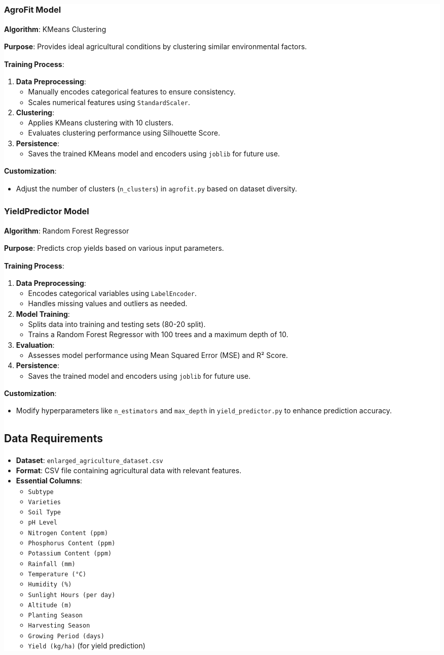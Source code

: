### AgroFit Model

**Algorithm**: KMeans Clustering

**Purpose**: Provides ideal agricultural conditions by clustering similar environmental factors.

**Training Process**:
1. **Data Preprocessing**:
    - Manually encodes categorical features to ensure consistency.
    - Scales numerical features using `StandardScaler`.
2. **Clustering**:
    - Applies KMeans clustering with 10 clusters.
    - Evaluates clustering performance using Silhouette Score.
3. **Persistence**:
    - Saves the trained KMeans model and encoders using `joblib` for future use.

**Customization**:
- Adjust the number of clusters (`n_clusters`) in `agrofit.py` based on dataset diversity.

### YieldPredictor Model

**Algorithm**: Random Forest Regressor

**Purpose**: Predicts crop yields based on various input parameters.

**Training Process**:
1. **Data Preprocessing**:
    - Encodes categorical variables using `LabelEncoder`.
    - Handles missing values and outliers as needed.
2. **Model Training**:
    - Splits data into training and testing sets (80-20 split).
    - Trains a Random Forest Regressor with 100 trees and a maximum depth of 10.
3. **Evaluation**:
    - Assesses model performance using Mean Squared Error (MSE) and R² Score.
4. **Persistence**:
    - Saves the trained model and encoders using `joblib` for future use.

**Customization**:
- Modify hyperparameters like `n_estimators` and `max_depth` in `yield_predictor.py` to enhance prediction accuracy.

## Data Requirements

- **Dataset**: `enlarged_agriculture_dataset.csv`
- **Format**: CSV file containing agricultural data with relevant features.
- **Essential Columns**:
    - `Subtype`
    - `Varieties`
    - `Soil Type`
    - `pH Level`
    - `Nitrogen Content (ppm)`
    - `Phosphorus Content (ppm)`
    - `Potassium Content (ppm)`
    - `Rainfall (mm)`
    - `Temperature (°C)`
    - `Humidity (%)`
    - `Sunlight Hours (per day)`
    - `Altitude (m)`
    - `Planting Season`
    - `Harvesting Season`
    - `Growing Period (days)`
    - `Yield (kg/ha)` (for yield prediction)
